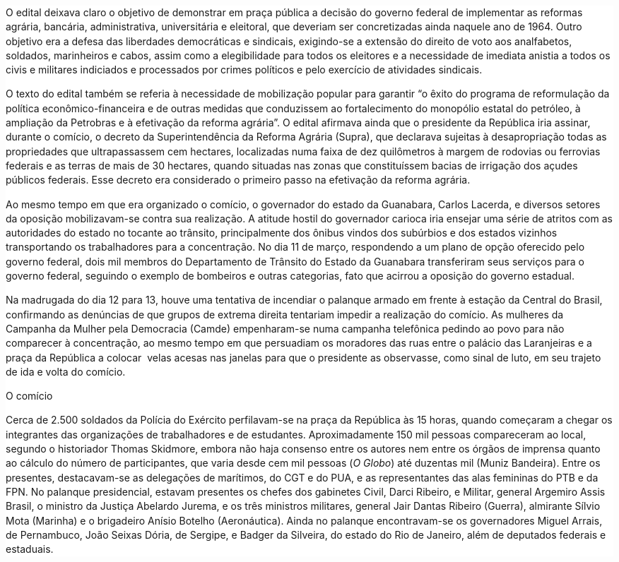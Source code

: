 O edital deixava claro o objetivo de demonstrar em praça pública a
decisão do governo federal de implementar as reformas agrária, bancária,
administrativa, universitária e eleitoral, que deveriam ser
concretizadas ainda naquele ano de 1964. Outro objetivo era a defesa das
liberdades democráticas e sindicais, exigindo-se a extensão do direito
de voto aos analfabetos, soldados, marinheiros e cabos, assim como a
elegibilidade para todos os eleitores e a necessidade de imediata
anistia a todos os civis e militares indiciados e processados por crimes
políticos e pelo exercício de atividades sindicais.

O texto do edital também se referia à necessidade de mobilização popular
para garantir “o êxito do programa de reformulação da política
econômico-financeira e de outras medidas que conduzissem ao
fortalecimento do monopólio estatal do petróleo, à ampliação da
Petrobras e à efetivação da reforma agrária”. O edital afirmava ainda
que o presidente da República iria assinar, durante o comício, o decreto
da Superintendência da Reforma Agrária (Supra), que declarava sujeitas à
desapropriação todas as propriedades que ultrapassassem cem hectares,
localizadas numa faixa de dez quilômetros à margem de rodovias ou
ferrovias federais e as terras de mais de 30 hectares, quando situadas
nas zonas que constituíssem bacias de irrigação dos açudes públicos
federais. Esse decreto era considerado o primeiro passo na efetivação da
reforma agrária.

Ao mesmo tempo em que era organizado o comício, o governador do estado
da Guanabara, Carlos Lacerda, e diversos setores da oposição
mobilizavam-se contra sua realização. A atitude hostil do governador
carioca iria ensejar uma série de atritos com as autoridades do estado
no tocante ao trânsito, principalmente dos ônibus vindos dos subúrbios e
dos estados vizinhos transportando os trabalhadores para a concentração.
No dia 11 de março, respondendo a um plano de opção oferecido pelo
governo federal, dois mil membros do Departamento de Trânsito do Estado
da Guanabara transferiram seus serviços para o governo federal, seguindo
o exemplo de bombeiros e outras categorias, fato que acirrou a oposição
do governo estadual.

Na madrugada do dia 12 para 13, houve uma tentativa de incendiar o
palanque armado em frente à estação da Central do Brasil, confirmando as
denúncias de que grupos de extrema direita tentariam impedir a
realização do comício. As mulheres da Campanha da Mulher pela Democracia
(Camde) empenharam-se numa campanha telefônica pedindo ao povo para não
comparecer à concentração, ao mesmo tempo em que persuadiam os moradores
das ruas entre o palácio das Laranjeiras e a praça da República a
colocar  velas acesas nas janelas para que o presidente as observasse,
como sinal de luto, em seu trajeto de ida e volta do comício.

O comício

Cerca de 2.500 soldados da Polícia do Exército perfilavam-se na praça da
República às 15 horas, quando começaram a chegar os integrantes das
organizações de trabalhadores e de estudantes. Aproximadamente 150 mil
pessoas compareceram ao local, segundo o historiador Thomas Skidmore,
embora não haja consenso entre os autores nem entre os órgãos de
imprensa quanto ao cálculo do número de participantes, que varia desde
cem mil pessoas (*O Globo*) até duzentas mil (Muniz Bandeira). Entre os
presentes, destacavam-se as delegações de marítimos, do CGT e do PUA, e
as representantes das alas femininas do PTB e da FPN. No palanque
presidencial, estavam presentes os chefes dos gabinetes Civil, Darci
Ribeiro, e Militar, general Argemiro Assis Brasil, o ministro da Justiça
Abelardo Jurema, e os três ministros militares, general Jair Dantas
Ribeiro (Guerra), almirante Sílvio Mota (Marinha) e o brigadeiro Anísio
Botelho (Aeronáutica). Ainda no palanque encontravam-se os governadores
Miguel Arrais, de Pernambuco, João Seixas Dória, de Sergipe, e Badger da
Silveira, do estado do Rio de Janeiro, além de deputados federais e
estaduais.
